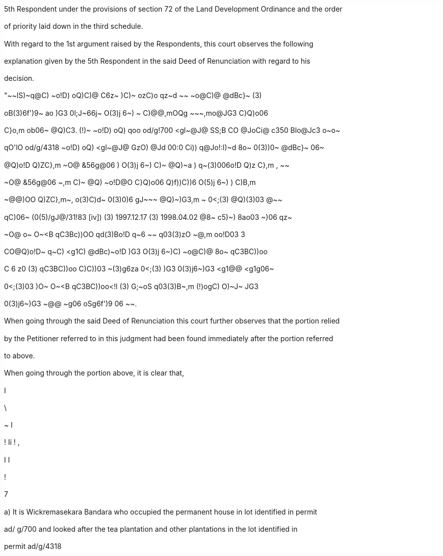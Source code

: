 5th Respondent under the provisions of section 72 of the Land Development Ordinance and the order

of priority laid down in the third schedule.

With regard to the 1st argument raised by the Respondents, this court observes the following

explanation given by the 5th Respondent in the said Deed of Renunciation with regard to his

decision.

"~~lS)~q@C) ~o!D) oQ)C)@ C6z~ )C)~ ozC)o qz~d ~~ ~o@C)@ @dBc}~ (3)

oB(3)6f')9~ ao )G3 0l;J~66j~ O(3)j 6~) ~ C)@@,mOQg ~~~,mo@JG3 C}Q)o06

C}o,m ob06~ @Q)C3. (!)~ ~o!D) oQ) qoo od/g!700 <gl~@J@ SS;B CO @JoCi@ c350 Blo@Jc3 o~o~

qO'lO od/g/4318 ~o!D) oQ) <gl~@J@ GzO) @Jd 00:0 Ci)) q@Jo!:I)~d 8o~ 0(3))0~ @dBc}~ 06~

@Q)o!D Q)ZC},m ~O@ &56g@06 ) O(3)j 6~) C)~ @Q)~a ) q~(3)006o!D Q)z C},m , ~~

~O@ &56g@06 ~,m C)~ @Q) ~o!D@O C}Q)o06 Q)f))C))6 O(5)j 6~) ) C)B,m

~@@)OO Q)ZC},m~, o(3)C)d~ 0(3)0)6 gJ~~~ @Q)~)G3,m ~ 0<;(3) @Q)(3)03 @~~

qC)06~ (0(5)/gJ@/31!83 [iv]) (3) 1997.12.17 (3) 1998.04.02 @8~ c5)~) 8ao03 ~)06 qz~

~O@ o~ O~<B qC3Bc))OO qd(3)Bo!D q~6 ~~ q03(3)zO ~@,m oo!D03 3

CO@Q)o!D~ q~C) <g1C) @dBc)~o!D )G3 O(3)j 6~)C) ~o@C)@ 8o~ qC3BC))oo

C 6 z0 (3) qC3BC))oo C)C))03 ~(3)g6za 0<;(3) )G3 0(3)j6~)G3 <g1@@ <g1g06~

0<;(3)03 )O~ O~<B qC3BC))oo<!l (3) G;~oS q03(3)B~,m (!)ogC) O)~J~ JG3

0(3)j6~)G3 ~@@ ~g06 oSg6f')9 06 ~~.

When going through the said Deed of Renunciation this court further observes that the portion relied

by the Petitioner referred to in this judgment had been found immediately after the portion referred

to above.

When going through the portion above, it is clear that,

I

\

~ I

! Ii ! ,

I I

!

7

a) It is Wickremasekara Bandara who occupied the permanent house in lot identified in permit

ad/ g/700 and looked after the tea plantation and other plantations in the lot identified in

permit ad/g/4318

